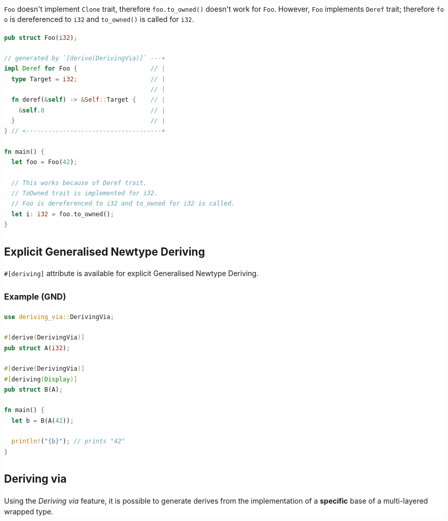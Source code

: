 `Foo` doesn't implement `Clone` trait, therefore `foo.to_owned()` doesn't work for `Foo`.
However, `Foo` implements `Deref` trait; therefore `foo` is dereferenced to `i32` and `to_owned()` is called for `i32`.

```rust
pub struct Foo(i32);

// generated by `[derive(DerivingVia)]` ---+
impl Deref for Foo {                    // |
  type Target = i32;                    // |
                                        // |
  fn deref(&self) -> &Self::Target {    // |
    &self.0                             // |
  }                                     // |
} // <-------------------------------------+

fn main() {
  let foo = Foo(42);

  // This works because of Deref trait.
  // ToOwned trait is implemented for i32.
  // Foo is dereferenced to i32 and to_owned for i32 is called.
  let i: i32 = foo.to_owned();
}
```

## Explicit Generalised Newtype Deriving

`#[deriving]` attribute is available for explicit Generalised Newtype Deriving.

### Example (GND)

```rust
use deriving_via::DerivingVia;

#[derive(DerivingVia)]
pub struct A(i32);

#[derive(DerivingVia)]
#[deriving(Display)]
pub struct B(A);

fn main() {
  let b = B(A(42));

  println!("{b}"); // prints "42"
}
```

## Deriving via

Using the _Deriving via_ feature, it is possible to generate derives from the implementation of a **specific** base of a multi-layered wrapped type.
